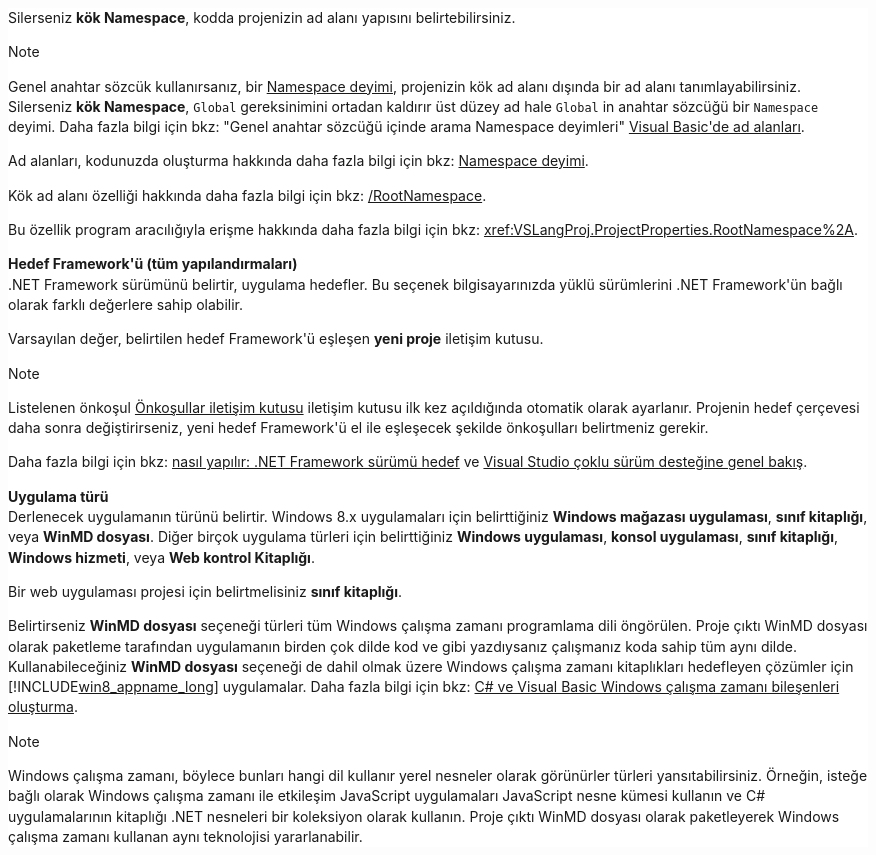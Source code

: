  Silerseniz **kök Namespace**, kodda projenizin ad alanı yapısını belirtebilirsiniz.  
  
> [!NOTE]
>  Genel anahtar sözcük kullanırsanız, bir [Namespace deyimi](/dotnet/visual-basic/language-reference/statements/namespace-statement), projenizin kök ad alanı dışında bir ad alanı tanımlayabilirsiniz. Silerseniz **kök Namespace**, `Global` gereksinimini ortadan kaldırır üst düzey ad hale `Global` in anahtar sözcüğü bir `Namespace` deyimi. Daha fazla bilgi için bkz: "Genel anahtar sözcüğü içinde arama Namespace deyimleri" [Visual Basic'de ad alanları](/dotnet/visual-basic/programming-guide/program-structure/namespaces).  
  
 Ad alanları, kodunuzda oluşturma hakkında daha fazla bilgi için bkz: [Namespace deyimi](/dotnet/visual-basic/language-reference/statements/namespace-statement).  
  
 Kök ad alanı özelliği hakkında daha fazla bilgi için bkz: [/RootNamespace](/dotnet/visual-basic/reference/command-line-compiler/rootnamespace).  
  
 Bu özellik program aracılığıyla erişme hakkında daha fazla bilgi için bkz: <xref:VSLangProj.ProjectProperties.RootNamespace%2A>.  
  
 **Hedef Framework'ü (tüm yapılandırmaları)**  
 .NET Framework sürümünü belirtir, uygulama hedefler. Bu seçenek bilgisayarınızda yüklü sürümlerini .NET Framework'ün bağlı olarak farklı değerlere sahip olabilir.  
  
 Varsayılan değer, belirtilen hedef Framework'ü eşleşen **yeni proje** iletişim kutusu.  
  
> [!NOTE]
>  Listelenen önkoşul [Önkoşullar iletişim kutusu](../../ide/reference/prerequisites-dialog-box.md) iletişim kutusu ilk kez açıldığında otomatik olarak ayarlanır. Projenin hedef çerçevesi daha sonra değiştirirseniz, yeni hedef Framework'ü el ile eşleşecek şekilde önkoşulları belirtmeniz gerekir.  
  
 Daha fazla bilgi için bkz: [nasıl yapılır: .NET Framework sürümü hedef](../../ide/how-to-target-a-version-of-the-dotnet-framework.md) ve [Visual Studio çoklu sürüm desteğine genel bakış](../../ide/visual-studio-multi-targeting-overview.md).  
  
 **Uygulama türü**  
 Derlenecek uygulamanın türünü belirtir. Windows 8.x uygulamaları için belirttiğiniz **Windows mağazası uygulaması**, **sınıf kitaplığı**, veya **WinMD dosyası**. Diğer birçok uygulama türleri için belirttiğiniz **Windows uygulaması**, **konsol uygulaması**, **sınıf kitaplığı**, **Windows hizmeti**, veya **Web kontrol Kitaplığı**.  
  
 Bir web uygulaması projesi için belirtmelisiniz **sınıf kitaplığı**.  
  
 Belirtirseniz **WinMD dosyası** seçeneği türleri tüm Windows çalışma zamanı programlama dili öngörülen. Proje çıktı WinMD dosyası olarak paketleme tarafından uygulamanın birden çok dilde kod ve gibi yazdıysanız çalışmanız koda sahip tüm aynı dilde. Kullanabileceğiniz **WinMD dosyası** seçeneği de dahil olmak üzere Windows çalışma zamanı kitaplıkları hedefleyen çözümler için [!INCLUDE[win8_appname_long](../../debugger/includes/win8_appname_long_md.md)] uygulamalar. Daha fazla bilgi için bkz: [C# ve Visual Basic Windows çalışma zamanı bileşenleri oluşturma](/windows/uwp/winrt-components/creating-windows-runtime-components-in-csharp-and-visual-basic).  
  
> [!NOTE]
>  Windows çalışma zamanı, böylece bunları hangi dil kullanır yerel nesneler olarak görünürler türleri yansıtabilirsiniz. Örneğin, isteğe bağlı olarak Windows çalışma zamanı ile etkileşim JavaScript uygulamaları JavaScript nesne kümesi kullanın ve C# uygulamalarının kitaplığı .NET nesneleri bir koleksiyon olarak kullanın. Proje çıktı WinMD dosyası olarak paketleyerek Windows çalışma zamanı kullanan aynı teknolojisi yararlanabilir.  
  